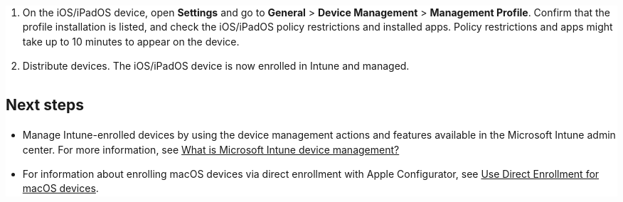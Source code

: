 1. On the iOS/iPadOS device, open **Settings** and go to **General** > **Device Management** > **Management Profile**. Confirm that the profile installation is listed, and check the iOS/iPadOS policy restrictions and installed apps. Policy restrictions and apps might take up to 10 minutes to appear on the device.

1. Distribute devices. The iOS/iPadOS device is now enrolled in Intune and managed.  

## Next steps  

* Manage Intune-enrolled devices by using the device management actions and features available in the Microsoft Intune admin center. For more information, see [What is Microsoft Intune device management?](../remote-actions/device-management.md)  

* For information about enrolling macOS devices via direct enrollment with Apple Configurator, see [Use Direct Enrollment for macOS devices](device-enrollment-direct-enroll-macos.md).
